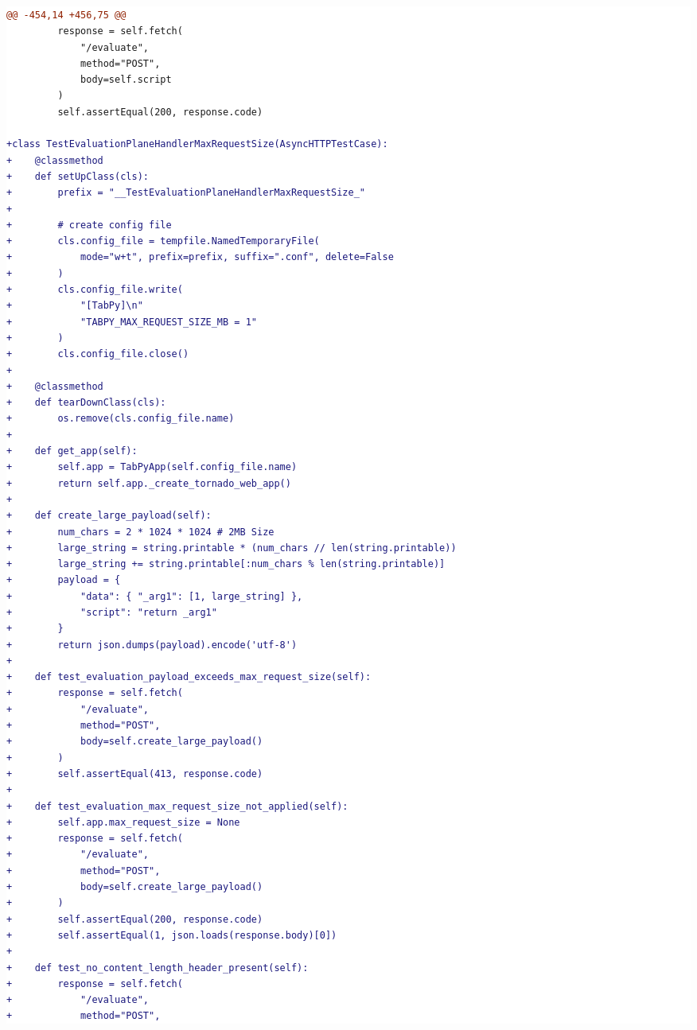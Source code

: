 ```diff
@@ -454,14 +456,75 @@
         response = self.fetch(
             "/evaluate",
             method="POST",
             body=self.script
         )
         self.assertEqual(200, response.code)
 
+class TestEvaluationPlaneHandlerMaxRequestSize(AsyncHTTPTestCase):
+    @classmethod
+    def setUpClass(cls):
+        prefix = "__TestEvaluationPlaneHandlerMaxRequestSize_"
+
+        # create config file
+        cls.config_file = tempfile.NamedTemporaryFile(
+            mode="w+t", prefix=prefix, suffix=".conf", delete=False
+        )
+        cls.config_file.write(
+            "[TabPy]\n"
+            "TABPY_MAX_REQUEST_SIZE_MB = 1"
+        )
+        cls.config_file.close()
+
+    @classmethod
+    def tearDownClass(cls):
+        os.remove(cls.config_file.name)
+
+    def get_app(self):
+        self.app = TabPyApp(self.config_file.name)
+        return self.app._create_tornado_web_app()
+
+    def create_large_payload(self):
+        num_chars = 2 * 1024 * 1024 # 2MB Size
+        large_string = string.printable * (num_chars // len(string.printable))
+        large_string += string.printable[:num_chars % len(string.printable)]
+        payload = {
+            "data": { "_arg1": [1, large_string] },
+            "script": "return _arg1"
+        }
+        return json.dumps(payload).encode('utf-8')
+
+    def test_evaluation_payload_exceeds_max_request_size(self):
+        response = self.fetch(
+            "/evaluate",
+            method="POST",
+            body=self.create_large_payload()
+        )
+        self.assertEqual(413, response.code)
+
+    def test_evaluation_max_request_size_not_applied(self):
+        self.app.max_request_size = None
+        response = self.fetch(
+            "/evaluate",
+            method="POST",
+            body=self.create_large_payload()
+        )
+        self.assertEqual(200, response.code)
+        self.assertEqual(1, json.loads(response.body)[0])
+
+    def test_no_content_length_header_present(self):
+        response = self.fetch(
+            "/evaluate",
+            method="POST",
```